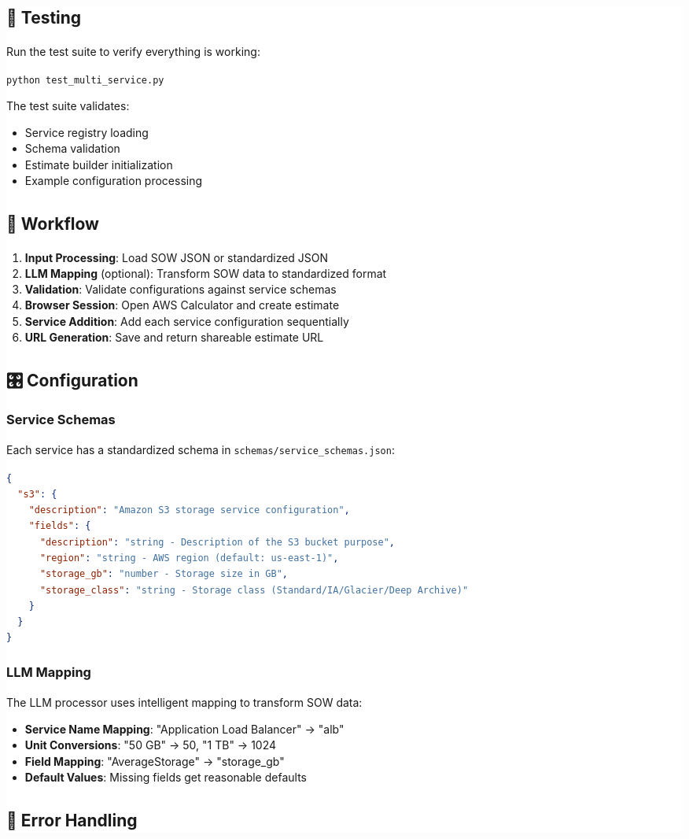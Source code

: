 ## 🧪 Testing

Run the test suite to verify everything is working:

```bash
python test_multi_service.py
```

The test suite validates:
- Service registry loading
- Schema validation
- Estimate builder initialization
- Example configuration processing

## 🔄 Workflow

1. **Input Processing**: Load SOW JSON or standardized JSON
2. **LLM Mapping** (optional): Transform SOW data to standardized format
3. **Validation**: Validate configurations against service schemas
4. **Browser Session**: Open AWS Calculator and create estimate
5. **Service Addition**: Add each service configuration sequentially
6. **URL Generation**: Save and return shareable estimate URL

## 🎛️ Configuration

### Service Schemas

Each service has a standardized schema in `schemas/service_schemas.json`:

```json
{
  "s3": {
    "description": "Amazon S3 storage service configuration",
    "fields": {
      "description": "string - Description of the S3 bucket purpose",
      "region": "string - AWS region (default: us-east-1)",
      "storage_gb": "number - Storage size in GB",
      "storage_class": "string - Storage class (Standard/IA/Glacier/Deep Archive)"
    }
  }
}
```

### LLM Mapping

The LLM processor uses intelligent mapping to transform SOW data:

- **Service Name Mapping**: "Application Load Balancer" → "alb"
- **Unit Conversions**: "50 GB" → 50, "1 TB" → 1024
- **Field Mapping**: "AverageStorage" → "storage_gb"
- **Default Values**: Missing fields get reasonable defaults

## 🚨 Error Handling
